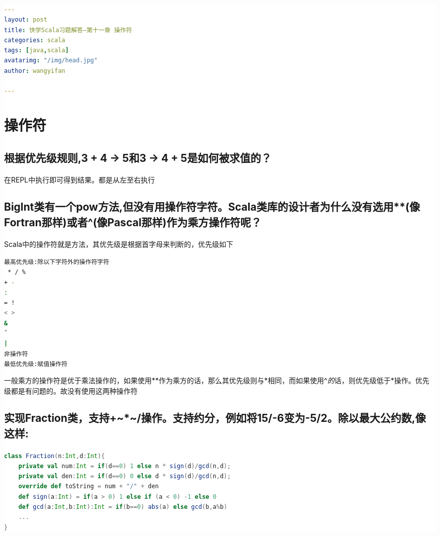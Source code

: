```yaml
---
layout: post
title: 快学Scala习题解答—第十一章 操作符
categories: scala
tags: [java,scala]
avatarimg: "/img/head.jpg"
author: wangyifan

---
```



操作符
======

根据优先级规则,3 + 4 -\> 5和3 -\> 4 + 5是如何被求值的？
-------------------------------------------------------

在REPL中执行即可得到结果。都是从左至右执行

BigInt类有一个pow方法,但没有用操作符字符。Scala类库的设计者为什么没有选用\*\*(像Fortran那样)或者\^(像Pascal那样)作为乘方操作符呢？
----------------------------------------------------------------------------------------------------------------------------------

Scala中的操作符就是方法，其优先级是根据首字母来判断的，优先级如下

```sh
最高优先级:除以下字符外的操作符字符
 * / %
+ -
:
= !
< >
&
ˆ
|
非操作符
最低优先级:赋值操作符
```

一般乘方的操作符是优于乘法操作的，如果使用\*\*作为乘方的话，那么其优先级则与\*相同，而如果使用\^*的*话，则优先级低于\*操作。优先级都是有问题的。故没有使用这两种操作符




实现Fraction类，支持+~\*~/操作。支持约分，例如将15/-6变为-5/2。除以最大公约数,像这样:
-------------------------------------------------------------------------------------

```scala
class Fraction(n:Int,d:Int){
    private val num:Int = if(d==0) 1 else n * sign(d)/gcd(n,d);
    private val den:Int = if(d==0) 0 else d * sign(d)/gcd(n,d);
    override def toString = num + "/" + den
    def sign(a:Int) = if(a > 0) 1 else if (a < 0) -1 else 0
    def gcd(a:Int,b:Int):Int = if(b==0) abs(a) else gcd(b,a%b)
    ...
}
```
